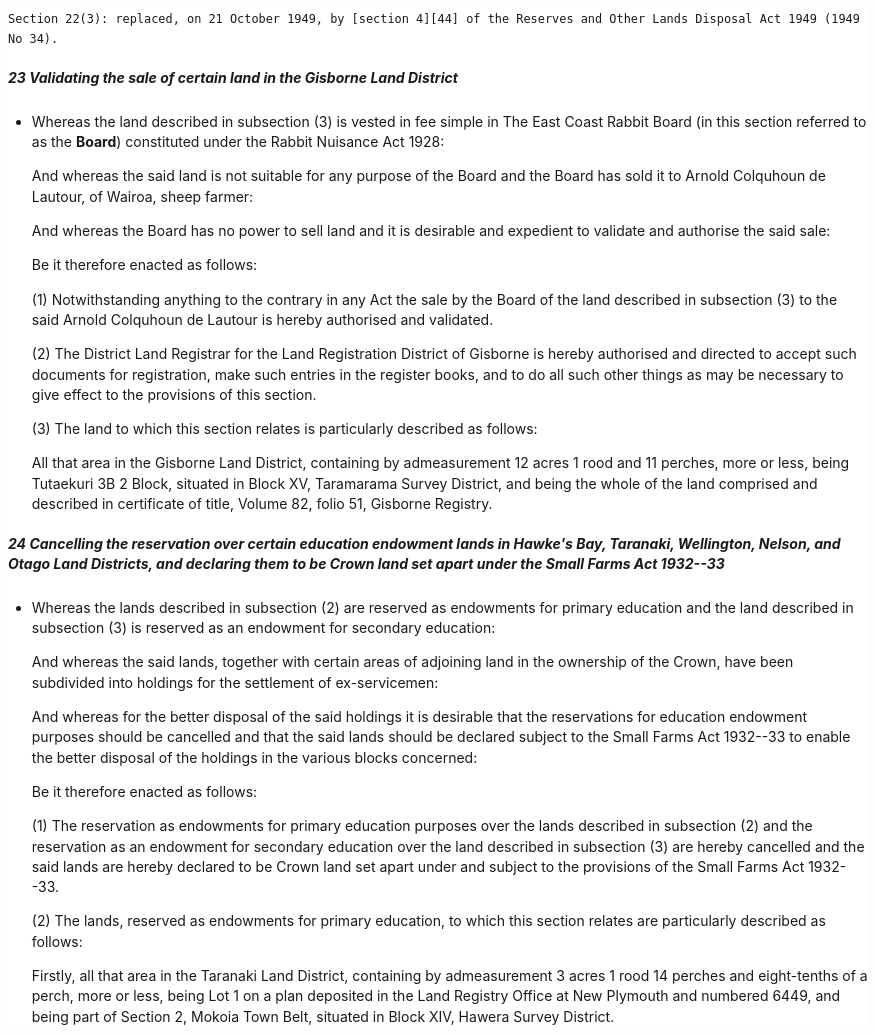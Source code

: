     Section 22(3): replaced, on 21 October 1949, by [section 4][44] of the Reserves and Other Lands Disposal Act 1949 (1949 No 34).

##### 23 Validating the sale of certain land in the Gisborne Land District
    
*   Whereas the land described in subsection (3) is vested in fee simple in The East Coast Rabbit Board (in this section referred to as the **Board**) constituted under the Rabbit Nuisance Act 1928:
    
    And whereas the said land is not suitable for any purpose of the Board and the Board has sold it to Arnold Colquhoun de Lautour, of Wairoa, sheep farmer:
    
    And whereas the Board has no power to sell land and it is desirable and expedient to validate and authorise the said sale:
    
    Be it therefore enacted as follows:
    
    (1) Notwithstanding anything to the contrary in any Act the sale by the Board of the land described in subsection (3) to the said Arnold Colquhoun de Lautour is hereby authorised and validated.
    
    (2) The District Land Registrar for the Land Registration District of Gisborne is hereby authorised and directed to accept such documents for registration, make such entries in the register books, and to do all such other things as may be necessary to give effect to the provisions of this section.
    
    (3) The land to which this section relates is particularly described as follows:
    
    All that area in the Gisborne Land District, containing by admeasurement 12 acres 1 rood and 11 perches, more or less, being Tutaekuri 3B 2 Block, situated in Block XV, Taramarama Survey District, and being the whole of the land comprised and described in certificate of title, Volume 82, folio 51, Gisborne Registry.

##### 24 Cancelling the reservation over certain education endowment lands in Hawke's Bay, Taranaki, Wellington, Nelson, and Otago Land Districts, and declaring them to be Crown land set apart under the Small Farms Act 1932--33
    
*   Whereas the lands described in subsection (2) are reserved as endowments for primary education and the land described in subsection (3) is reserved as an endowment for secondary education:
    
    And whereas the said lands, together with certain areas of adjoining land in the ownership of the Crown, have been subdivided into holdings for the settlement of ex-servicemen:
    
    And whereas for the better disposal of the said holdings it is desirable that the reservations for education endowment purposes should be cancelled and that the said lands should be declared subject to the Small Farms Act 1932--33 to enable the better disposal of the holdings in the various blocks concerned:
    
    Be it therefore enacted as follows:
    
    (1) The reservation as endowments for primary education purposes over the lands described in subsection (2) and the reservation as an endowment for secondary education over the land described in subsection (3) are hereby cancelled and the said lands are hereby declared to be Crown land set apart under and subject to the provisions of the Small Farms Act 1932--33\.
    
    (2) The lands, reserved as endowments for primary education, to which this section relates are particularly described as follows:
    
    Firstly, all that area in the Taranaki Land District, containing by admeasurement 3 acres 1 rood 14 perches and eight-tenths of a perch, more or less, being Lot 1 on a plan deposited in the Land Registry Office at New Plymouth and numbered 6449, and being part of Section 2, Mokoia Town Belt, situated in Block XIV, Hawera Survey District.
    

[0]: http://www.legislation.govt.nz/act/public/1948/0072/latest/link.aspx?id=DLM195466
[1]: http://www.legislation.govt.nz/act/public/1948/0072/latest/whole.html#DLM254487
[2]: http://www.legislation.govt.nz/act/public/1948/0072/latest/whole.html#DLM254489
[3]: http://www.legislation.govt.nz/act/public/1948/0072/latest/whole.html#DLM254490
[4]: http://www.legislation.govt.nz/act/public/1948/0072/latest/whole.html#DLM254492
[5]: http://www.legislation.govt.nz/act/public/1948/0072/latest/whole.html#DLM254493
[6]: http://www.legislation.govt.nz/act/public/1948/0072/latest/whole.html#DLM254495
[7]: http://www.legislation.govt.nz/act/public/1948/0072/latest/whole.html#DLM254496
[8]: http://www.legislation.govt.nz/act/public/1948/0072/latest/whole.html#DLM254497
[9]: http://www.legislation.govt.nz/act/public/1948/0072/latest/whole.html#DLM254499
[10]: http://www.legislation.govt.nz/act/public/1948/0072/latest/whole.html#DLM255001
[11]: http://www.legislation.govt.nz/act/public/1948/0072/latest/whole.html#DLM255002
[12]: http://www.legislation.govt.nz/act/public/1948/0072/latest/whole.html#DLM255003
[13]: http://www.legislation.govt.nz/act/public/1948/0072/latest/whole.html#DLM255005
[14]: http://www.legislation.govt.nz/act/public/1948/0072/latest/whole.html#DLM255006
[15]: http://www.legislation.govt.nz/act/public/1948/0072/latest/whole.html#DLM255007
[16]: http://www.legislation.govt.nz/act/public/1948/0072/latest/whole.html#DLM255008
[17]: http://www.legislation.govt.nz/act/public/1948/0072/latest/whole.html#DLM255009
[18]: http://www.legislation.govt.nz/act/public/1948/0072/latest/whole.html#DLM255010
[19]: http://www.legislation.govt.nz/act/public/1948/0072/latest/whole.html#DLM255012
[20]: http://www.legislation.govt.nz/act/public/1948/0072/latest/whole.html#DLM255013
[21]: http://www.legislation.govt.nz/act/public/1948/0072/latest/whole.html#DLM255015
[22]: http://www.legislation.govt.nz/act/public/1948/0072/latest/whole.html#DLM255016
[23]: http://www.legislation.govt.nz/act/public/1948/0072/latest/whole.html#DLM255017
[24]: http://www.legislation.govt.nz/act/public/1948/0072/latest/whole.html#DLM255019
[25]: http://www.legislation.govt.nz/act/public/1948/0072/latest/whole.html#DLM255021
[26]: http://www.legislation.govt.nz/act/public/1948/0072/latest/whole.html#DLM255022
[27]: http://www.legislation.govt.nz/act/public/1948/0072/latest/whole.html#DLM255023
[28]: http://www.legislation.govt.nz/act/public/1948/0072/latest/whole.html#DLM255025
[29]: http://www.legislation.govt.nz/act/public/1948/0072/latest/whole.html#DLM255027
[30]: http://www.legislation.govt.nz/act/public/1948/0072/latest/whole.html#DLM255028
[31]: http://www.legislation.govt.nz/act/public/1948/0072/latest/whole.html#DLM255029
[32]: http://www.legislation.govt.nz/act/public/1948/0072/latest/whole.html#DLM255031
[33]: http://www.legislation.govt.nz/act/public/1948/0072/latest/whole.html#DLM255032
[34]: http://www.legislation.govt.nz/act/public/1948/0072/latest/whole.html#DLM255033
[35]: http://www.legislation.govt.nz/act/public/1948/0072/latest/whole.html#DLM255034
[36]: http://www.legislation.govt.nz/act/public/1948/0072/latest/whole.html#DLM255037
[37]: http://www.legislation.govt.nz/act/public/1948/0072/latest/whole.html#DLM255039
[38]: http://www.legislation.govt.nz/act/public/1948/0072/latest/whole.html#DLM255040
[39]: http://www.legislation.govt.nz/act/public/1948/0072/latest/whole.html#DLM255041
[40]: http://www.legislation.govt.nz/act/public/1948/0072/latest/link.aspx?id=DLM53084
[41]: http://www.legislation.govt.nz/act/public/1948/0072/latest/link.aspx?id=DLM35492
[42]: http://www.legislation.govt.nz/act/public/1948/0072/latest/link.aspx?id=DLM178538
[43]: http://www.legislation.govt.nz/act/public/1948/0072/latest/link.aspx?id=DLM37652
[44]: http://www.legislation.govt.nz/act/public/1948/0072/latest/link.aspx?id=DLM258750
[45]: http://www.legislation.govt.nz/act/public/1948/0072/latest/link.aspx?id=DLM264572
[46]: http://www.legislation.govt.nz/act/public/1948/0072/latest/link.aspx?id=DLM201044
[47]: http://www.legislation.govt.nz/act/public/1948/0072/latest/link.aspx?id=DLM258752
[48]: http://www.legislation.govt.nz/act/public/1948/0072/latest/link.aspx?id=DLM258785
[49]: http://www.pco.parliament.govt.nz/reprints/
[50]: http://www.legislation.govt.nz/act/public/1948/0072/latest/link.aspx?id=DLM195439
[51]: http://www.pco.parliament.govt.nz/editorial-conventions/
[52]: http://www.legislation.govt.nz/act/public/1948/0072/latest/link.aspx?id=DLM195468
[53]: http://www.legislation.govt.nz/act/public/1948/0072/latest/link.aspx?id=DLM195470